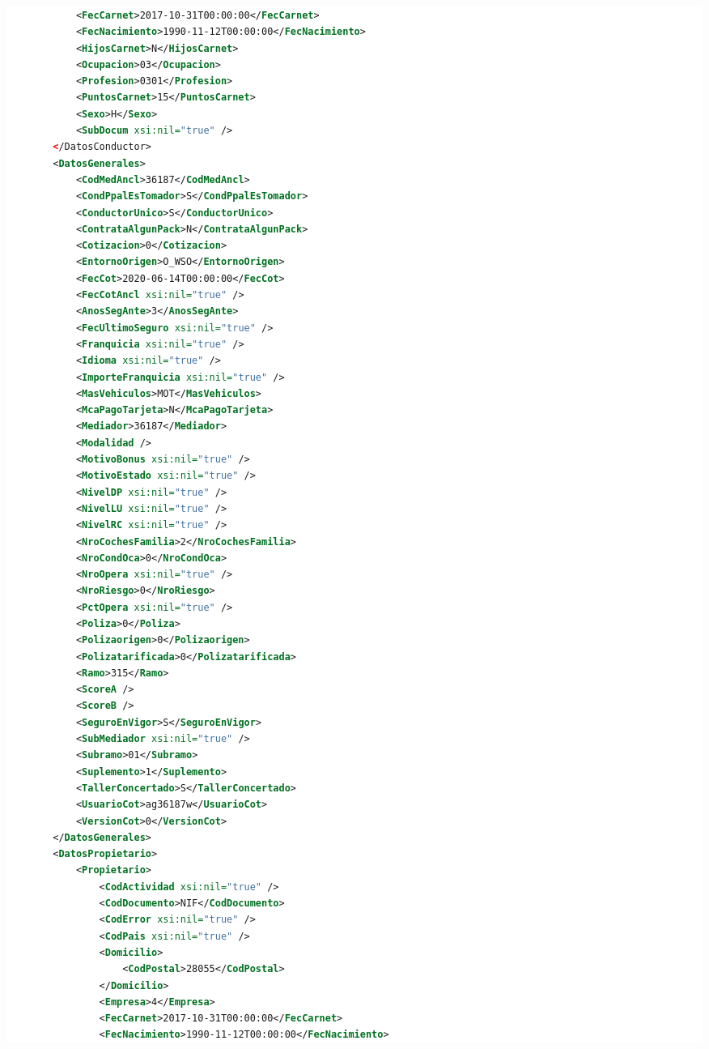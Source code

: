 ```XML
			<FecCarnet>2017-10-31T00:00:00</FecCarnet>
			<FecNacimiento>1990-11-12T00:00:00</FecNacimiento>
			<HijosCarnet>N</HijosCarnet>
			<Ocupacion>03</Ocupacion>
			<Profesion>0301</Profesion>
			<PuntosCarnet>15</PuntosCarnet>
			<Sexo>H</Sexo>
			<SubDocum xsi:nil="true" />
		</DatosConductor>
		<DatosGenerales>
			<CodMedAncl>36187</CodMedAncl>
			<CondPpalEsTomador>S</CondPpalEsTomador>
			<ConductorUnico>S</ConductorUnico>
			<ContrataAlgunPack>N</ContrataAlgunPack>
			<Cotizacion>0</Cotizacion>
			<EntornoOrigen>O_WSO</EntornoOrigen>
			<FecCot>2020-06-14T00:00:00</FecCot>
			<FecCotAncl xsi:nil="true" />
			<AnosSegAnte>3</AnosSegAnte>
			<FecUltimoSeguro xsi:nil="true" />
			<Franquicia xsi:nil="true" />
			<Idioma xsi:nil="true" />
			<ImporteFranquicia xsi:nil="true" />
			<MasVehiculos>MOT</MasVehiculos>
			<McaPagoTarjeta>N</McaPagoTarjeta>
			<Mediador>36187</Mediador>
			<Modalidad />
			<MotivoBonus xsi:nil="true" />
			<MotivoEstado xsi:nil="true" />
			<NivelDP xsi:nil="true" />
			<NivelLU xsi:nil="true" />
			<NivelRC xsi:nil="true" />
			<NroCochesFamilia>2</NroCochesFamilia>
			<NroCondOca>0</NroCondOca>
			<NroOpera xsi:nil="true" />
			<NroRiesgo>0</NroRiesgo>
			<PctOpera xsi:nil="true" />
			<Poliza>0</Poliza>
			<Polizaorigen>0</Polizaorigen>
			<Polizatarificada>0</Polizatarificada>
			<Ramo>315</Ramo>
			<ScoreA />
			<ScoreB />
			<SeguroEnVigor>S</SeguroEnVigor>
			<SubMediador xsi:nil="true" />
			<Subramo>01</Subramo>
			<Suplemento>1</Suplemento>
			<TallerConcertado>S</TallerConcertado>
			<UsuarioCot>ag36187w</UsuarioCot>
			<VersionCot>0</VersionCot>
		</DatosGenerales>
		<DatosPropietario>
			<Propietario>
				<CodActividad xsi:nil="true" />
				<CodDocumento>NIF</CodDocumento>
				<CodError xsi:nil="true" />
				<CodPais xsi:nil="true" />
				<Domicilio>
					<CodPostal>28055</CodPostal>
				</Domicilio>
				<Empresa>4</Empresa>
				<FecCarnet>2017-10-31T00:00:00</FecCarnet>
				<FecNacimiento>1990-11-12T00:00:00</FecNacimiento>
```